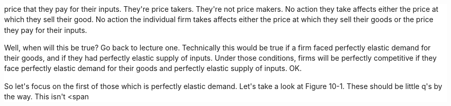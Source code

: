   <span m='211630'>price</span> <span m='212110'>that they</span> <span
  m='212260'>pay</span> <span m='212500'>for</span> <span
  m='212620'>their</span> <span m='212830'>inputs.</span> <span
  m='215060'>They're</span> <span m='215220'>price</span> <span
  m='215660'>takers.</span> <span m='216150'>They're not</span> <span
  m='216440'>price</span> <span m='216700'>makers.</span> <span
  m='217110'>No</span> <span m='217300'>action</span> <span
  m='217650'>they</span> <span m='217790'>take</span> <span
  m='218650'>affects</span> <span m='219050'>either</span> <span
  m='219250'>the</span> <span m='219330'>price</span> <span m='219710'>at</span>
  <span m='219760'>which</span> <span m='219950'>they</span> <span
  m='220080'>sell</span> <span m='220380'>their</span> <span
  m='220520'>good.</span> <span m='220710'>No action</span> <span
  m='220860'>the</span> <span m='221010'>individual</span> <span
  m='221480'>firm</span> <span m='221780'>takes</span> <span
  m='222910'>affects</span> <span m='223310'>either</span> <span
  m='223420'>the</span> <span m='223530'>price</span> <span m='223810'>at</span>
  <span m='223860'>which</span> <span m='224040'>they</span> <span
  m='224160'>sell</span> <span m='224470'>their</span> <span
  m='224590'>goods</span> <span m='224940'>or</span> <span m='225100'>the</span>
  <span m='225190'>price</span> <span m='225470'>they</span> <span
  m='225600'>pay</span> <span m='225770'>for</span> <span
  m='225880'>their</span> <span m='226060'>inputs.</span> </p><p><span
  m='228130'>Well,</span> <span m='228350'>when</span> <span
  m='228540'>will</span> <span m='228650'>this</span> <span m='228830'>be</span>
  <span m='228960'>true?</span> <span m='230570'>Go</span> <span
  m='230680'>back</span> <span m='230870'>to</span> <span
  m='230980'>lecture</span> <span m='231340'>one.</span> <span
  m='232430'>Technically</span> <span m='232950'>this</span> <span
  m='233120'>would</span> <span m='233240'>be</span> <span
  m='233360'>true</span> <span m='234020'>if</span> <span m='234370'>a</span>
  <span m='234440'>firm</span> <span m='234810'>faced</span> <span
  m='235600'>perfectly</span> <span m='236280'>elastic</span> <span
  m='236890'>demand</span> <span m='241140'>for</span> <span
  m='241330'>their</span> <span m='241480'>goods,</span> <span
  m='246050'>and</span> <span m='246210'>if</span> <span m='246320'>they</span>
  <span m='246520'>had</span> <span m='246730'>perfectly</span> <span
  m='247410'>elastic</span> <span m='248370'>supply</span> <span
  m='249570'>of</span> <span m='249770'>inputs.</span> <span
  m='252440'>Under</span> <span m='252680'>those</span> <span
  m='253010'>conditions,</span> <span m='254230'>firms</span> <span
  m='254490'>will</span> <span m='254620'>be</span> <span
  m='254760'>perfectly</span> <span m='255140'>competitive</span> <span
  m='255400'>if</span> <span m='255660'>they</span> <span m='255800'>face</span>
  <span m='256149'>perfectly</span> <span m='256570'>elastic</span> <span
  m='256980'>demand</span> <span m='257310'>for</span> <span
  m='257410'>their</span> <span m='257570'>goods</span> <span
  m='258570'>and</span> <span m='258709'>perfectly</span> <span
  m='259029'>elastic</span> <span m='259500'>supply</span> <span
  m='259920'>of</span> <span m='260019'>inputs.</span> <span
  m='261399'>OK.</span> </p><p><span m='262230'>So</span> <span
  m='262370'>let's</span> <span m='262600'>focus</span> <span
  m='262880'>on</span> <span m='262970'>the</span> <span m='263040'>first</span>
  <span m='263370'>of</span> <span m='263610'>those</span> <span
  m='264910'>which</span> <span m='265370'>is</span> <span
  m='265480'>perfectly</span> <span m='265810'>elastic</span> <span
  m='266300'>demand.</span> <span m='266710'>Let's</span> <span
  m='266890'>take</span> <span m='267050'>a</span> <span m='267100'>look</span>
  <span m='267290'>at</span> <span m='267390'>Figure</span> <span
  m='267650'>10-1.</span> <span m='269270'>These</span> <span
  m='269750'>should</span> <span m='269970'>be</span> <span
  m='270120'>little</span> <span m='270390'>q's</span> <span
  m='270840'>by</span> <span m='270970'>the</span> <span m='271070'>way.</span>
  <span m='271160'>This</span> <span m='271330'>isn't</span> <span